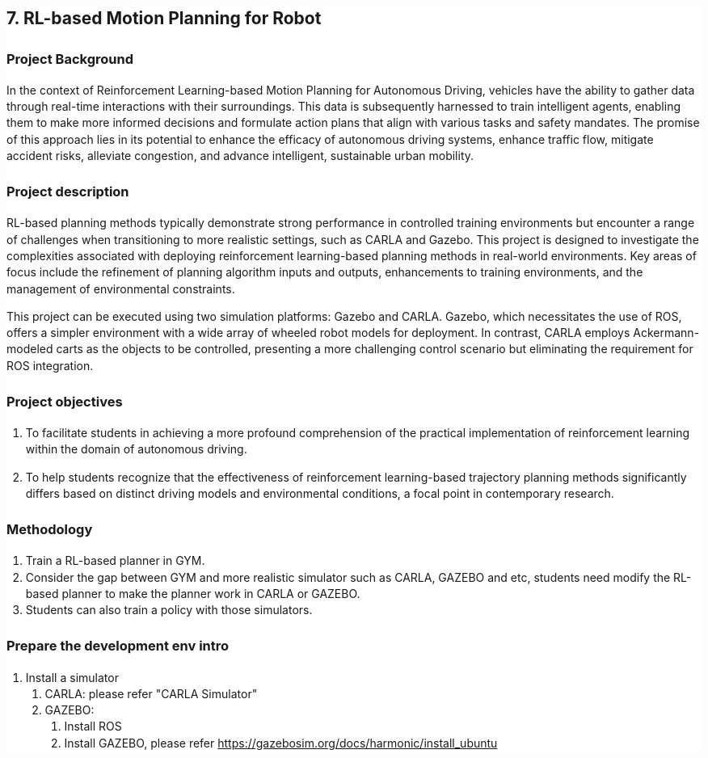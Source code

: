 
## 7. RL-based Motion Planning for Robot

### Project Background

In the context of Reinforcement Learning-based Motion Planning for Autonomous Driving, vehicles have the ability to gather data through real-time interactions with their surroundings. This data is subsequently harnessed to train intelligent agents, enabling them to make more informed decisions and formulate action plans that align with various tasks and safety mandates. The promise of this approach lies in its potential to enhance the efficacy of autonomous driving systems, enhance traffic flow, mitigate accident risks, alleviate congestion, and advance intelligent, sustainable urban mobility.

### Project description

RL-based planning methods typically demonstrate strong performance in controlled training environments but encounter a range of challenges when transitioning to more realistic settings, such as CARLA and Gazebo. This project is designed to investigate the complexities associated with deploying reinforcement learning-based planning methods in real-world environments. Key areas of focus include the refinement of planning algorithm inputs and outputs, enhancements to training environments, and the management of environmental constraints.

This project can be executed using two simulation platforms: Gazebo and CARLA. Gazebo, which necessitates the use of ROS, offers a simpler environment with a wide array of wheeled robot models for deployment. In contrast, CARLA employs Ackermann-modeled carts as the objects to be controlled, presenting a more challenging control scenario but eliminating the requirement for ROS integration.


### Project objectives

1. To facilitate students in achieving a more profound comprehension of the practical implementation of reinforcement learning within the domain of autonomous driving.

2. To help students recognize that the effectiveness of reinforcement learning-based trajectory planning methods significantly differs based on distinct driving models and environmental conditions, a focal point in contemporary research.


### Methodology

1. Train a RL-based planner in GYM.
2. Consider the gap between GYM and more realistic simulator such as CARLA, GAZEBO  and etc, students need modify the RL-based planner to make the planner work in CARLA or GAZEBO.
3. Students can also train a policy with those simulators.

### Prepare the development env intro

1.  Install a simulator
    1.  CARLA: please refer "CARLA Simulator"
    2.  GAZEBO: 
        1.  Install ROS
        2.  Install GAZEBO, please refer https://gazebosim.org/docs/harmonic/install_ubuntu


